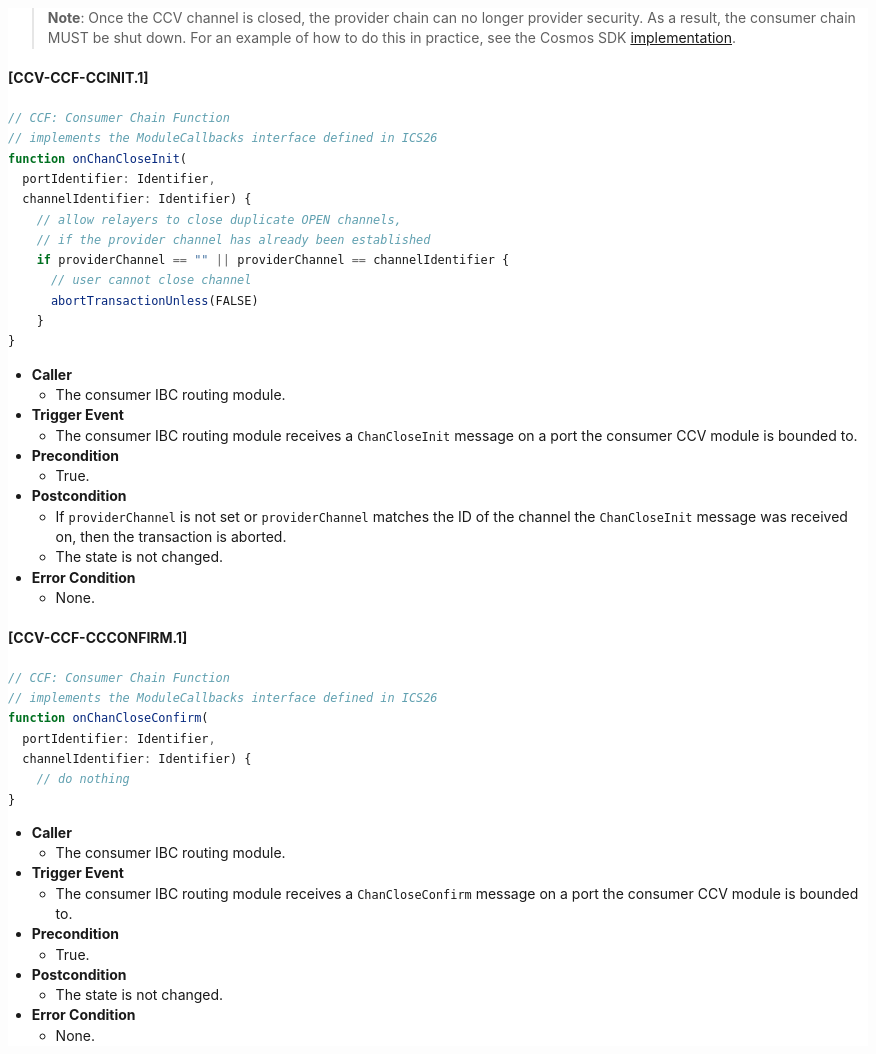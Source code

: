 > **Note**: Once the CCV channel is closed, the provider chain can no longer provider security. As a result, the consumer chain MUST be shut down. 
> For an example of how to do this in practice, see the Cosmos SDK [implementation](https://github.com/cosmos/cosmos-sdk/blob/0c0b4da114cf73ef5ae1ac5268241d69e8595a60/x/upgrade/abci.go#L71). 


#### **[CCV-CCF-CCINIT.1]**
```typescript
// CCF: Consumer Chain Function
// implements the ModuleCallbacks interface defined in ICS26
function onChanCloseInit(
  portIdentifier: Identifier,
  channelIdentifier: Identifier) {
    // allow relayers to close duplicate OPEN channels, 
    // if the provider channel has already been established
    if providerChannel == "" || providerChannel == channelIdentifier {
      // user cannot close channel
      abortTransactionUnless(FALSE)
    }
}
```
- **Caller**
  - The consumer IBC routing module.
- **Trigger Event**
  - The consumer IBC routing module receives a `ChanCloseInit` message on a port the consumer CCV module is bounded to.
- **Precondition**
  - True.
- **Postcondition** 
  - If `providerChannel` is not set or `providerChannel` matches the ID of the channel the `ChanCloseInit` message was received on, then the transaction is aborted. 
  - The state is not changed.
- **Error Condition**
  - None.


#### **[CCV-CCF-CCCONFIRM.1]**
```typescript
// CCF: Consumer Chain Function
// implements the ModuleCallbacks interface defined in ICS26
function onChanCloseConfirm(
  portIdentifier: Identifier,
  channelIdentifier: Identifier) {
    // do nothing
}
```
- **Caller**
  - The consumer IBC routing module.
- **Trigger Event**
  - The consumer IBC routing module receives a `ChanCloseConfirm` message on a port the consumer CCV module is bounded to.
- **Precondition**
  - True.
- **Postcondition** 
  - The state is not changed.
- **Error Condition**
  - None.
